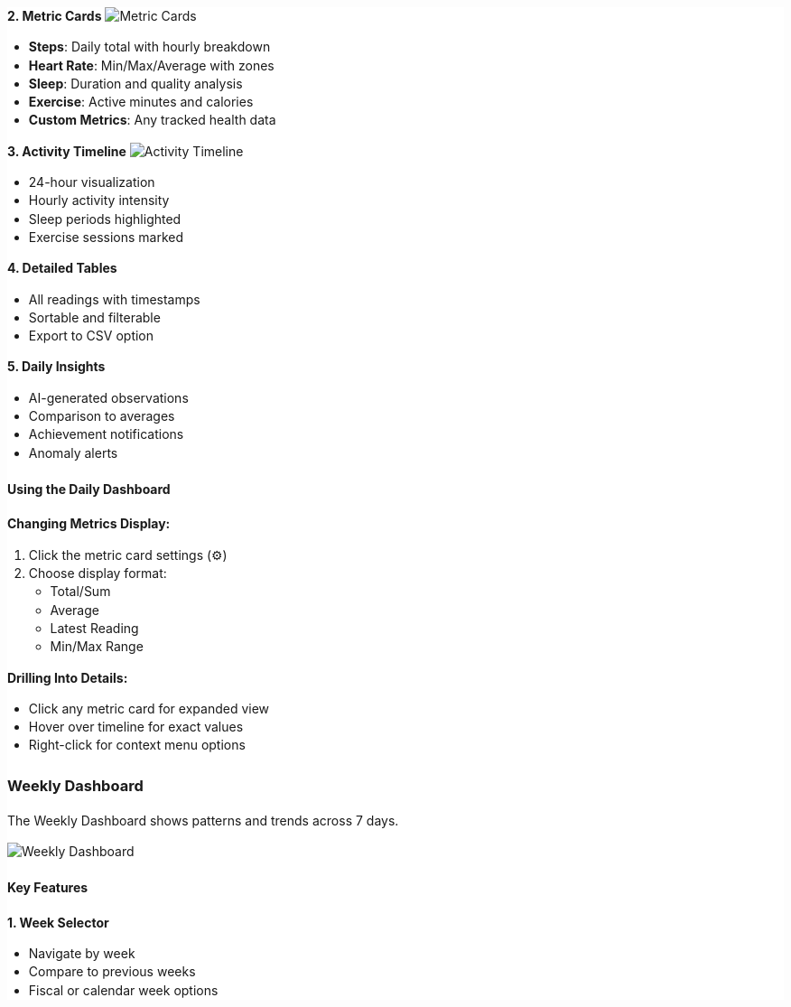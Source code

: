 **2. Metric Cards**
![Metric Cards](images/daily-metric-cards.png)
- **Steps**: Daily total with hourly breakdown
- **Heart Rate**: Min/Max/Average with zones
- **Sleep**: Duration and quality analysis
- **Exercise**: Active minutes and calories
- **Custom Metrics**: Any tracked health data

**3. Activity Timeline**
![Activity Timeline](images/daily-timeline.png)
- 24-hour visualization
- Hourly activity intensity
- Sleep periods highlighted
- Exercise sessions marked

**4. Detailed Tables**
- All readings with timestamps
- Sortable and filterable
- Export to CSV option

**5. Daily Insights**
- AI-generated observations
- Comparison to averages
- Achievement notifications
- Anomaly alerts

#### Using the Daily Dashboard

**Changing Metrics Display:**
1. Click the metric card settings (⚙️)
2. Choose display format:
   - Total/Sum
   - Average
   - Latest Reading
   - Min/Max Range

**Drilling Into Details:**
- Click any metric card for expanded view
- Hover over timeline for exact values
- Right-click for context menu options

### Weekly Dashboard

The Weekly Dashboard shows patterns and trends across 7 days.

![Weekly Dashboard](images/weekly-dashboard.png)

#### Key Features

**1. Week Selector**
- Navigate by week
- Compare to previous weeks
- Fiscal or calendar week options
